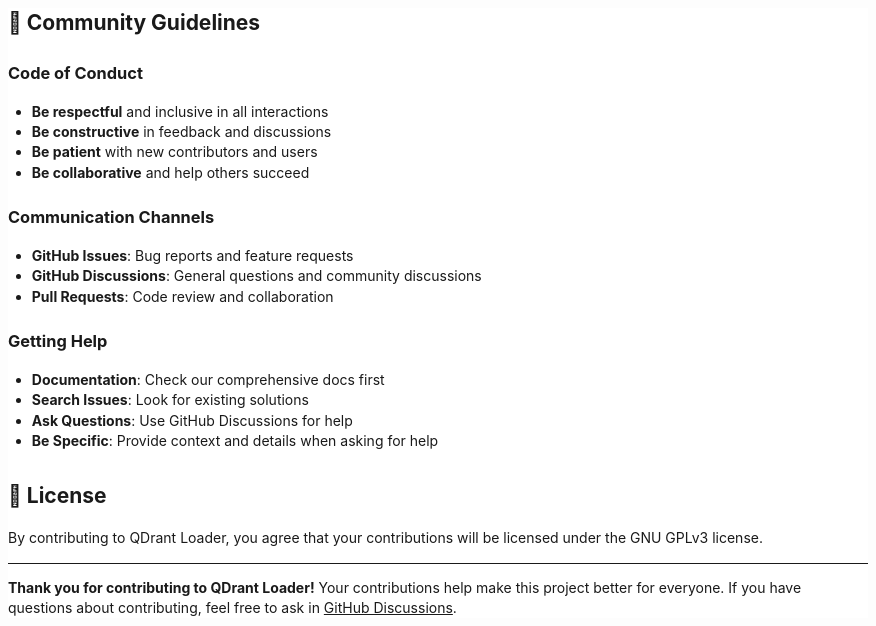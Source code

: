 ## 🤝 Community Guidelines

### Code of Conduct

- **Be respectful** and inclusive in all interactions
- **Be constructive** in feedback and discussions
- **Be patient** with new contributors and users
- **Be collaborative** and help others succeed

### Communication Channels

- **GitHub Issues**: Bug reports and feature requests
- **GitHub Discussions**: General questions and community discussions
- **Pull Requests**: Code review and collaboration

### Getting Help

- **Documentation**: Check our comprehensive docs first
- **Search Issues**: Look for existing solutions
- **Ask Questions**: Use GitHub Discussions for help
- **Be Specific**: Provide context and details when asking for help

## 📄 License

By contributing to QDrant Loader, you agree that your contributions will be licensed under the GNU GPLv3 license.

---

**Thank you for contributing to QDrant Loader!** Your contributions help make this project better for everyone. If you have questions about contributing, feel free to ask in [GitHub Discussions](https://github.com/martin-papy/qdrant-loader/discussions).
